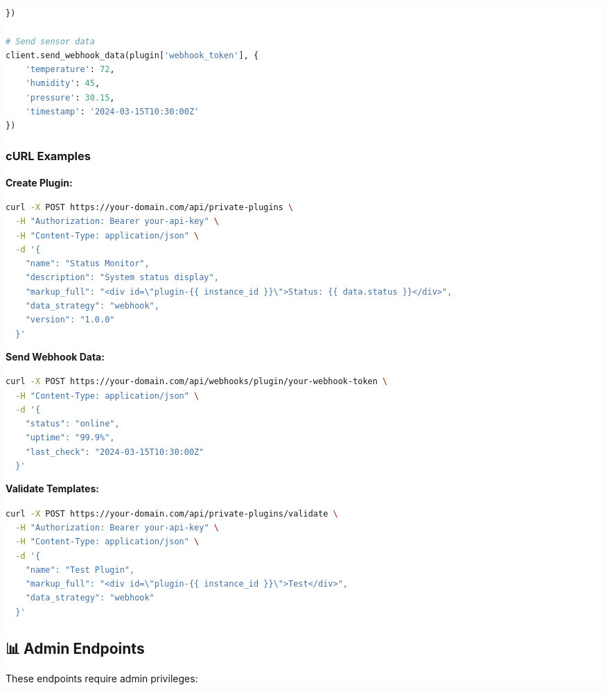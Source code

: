 ```python
})

# Send sensor data
client.send_webhook_data(plugin['webhook_token'], {
    'temperature': 72,
    'humidity': 45,
    'pressure': 30.15,
    'timestamp': '2024-03-15T10:30:00Z'
})
```

### cURL Examples

**Create Plugin:**
```bash
curl -X POST https://your-domain.com/api/private-plugins \
  -H "Authorization: Bearer your-api-key" \
  -H "Content-Type: application/json" \
  -d '{
    "name": "Status Monitor",
    "description": "System status display",
    "markup_full": "<div id=\"plugin-{{ instance_id }}\">Status: {{ data.status }}</div>",
    "data_strategy": "webhook",
    "version": "1.0.0"
  }'
```

**Send Webhook Data:**
```bash
curl -X POST https://your-domain.com/api/webhooks/plugin/your-webhook-token \
  -H "Content-Type: application/json" \
  -d '{
    "status": "online",
    "uptime": "99.9%",
    "last_check": "2024-03-15T10:30:00Z"
  }'
```

**Validate Templates:**
```bash
curl -X POST https://your-domain.com/api/private-plugins/validate \
  -H "Authorization: Bearer your-api-key" \
  -H "Content-Type: application/json" \
  -d '{
    "name": "Test Plugin",
    "markup_full": "<div id=\"plugin-{{ instance_id }}\">Test</div>",
    "data_strategy": "webhook"
  }'
```

## 📊 Admin Endpoints

These endpoints require admin privileges:
